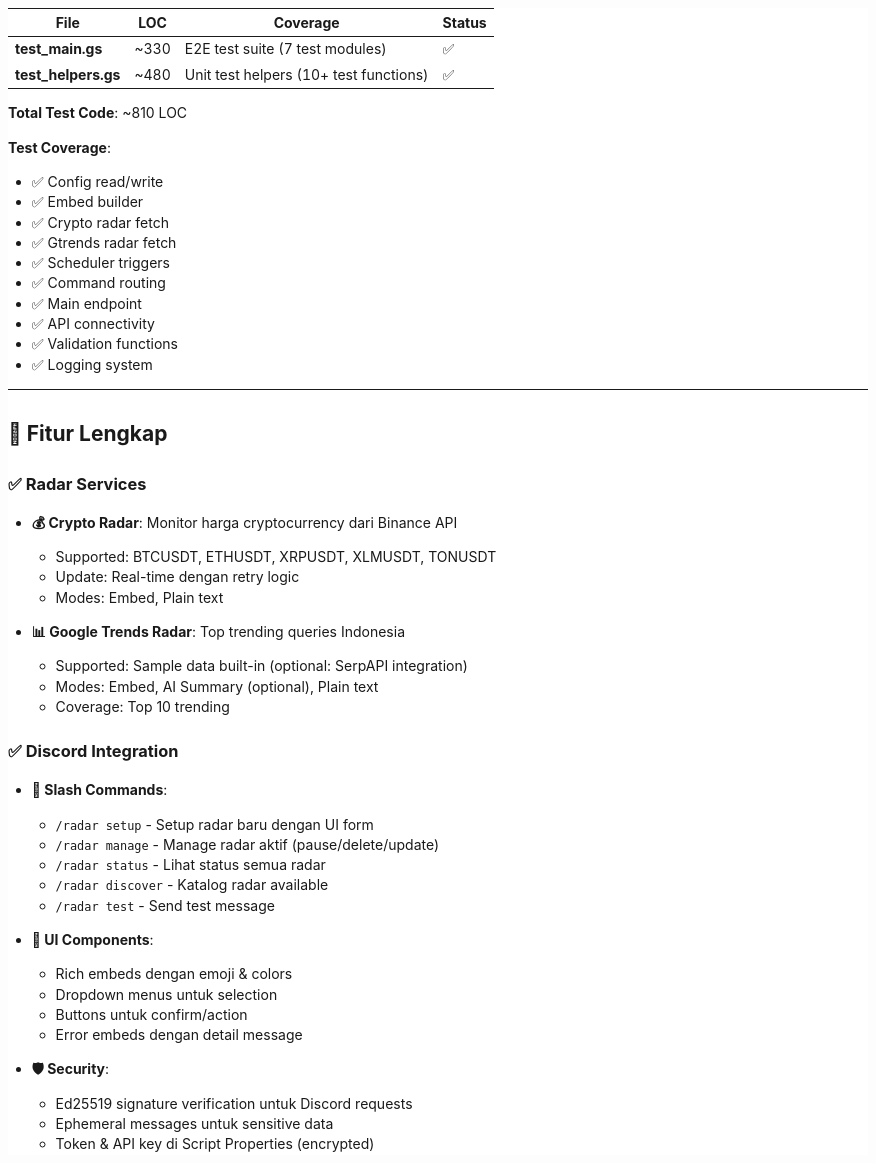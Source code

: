 | File | LOC | Coverage | Status |
|------|-----|----------|--------|
| **test_main.gs** | ~330 | E2E test suite (7 test modules) | ✅ |
| **test_helpers.gs** | ~480 | Unit test helpers (10+ test functions) | ✅ |

**Total Test Code**: ~810 LOC

**Test Coverage**:
- ✅ Config read/write
- ✅ Embed builder
- ✅ Crypto radar fetch
- ✅ Gtrends radar fetch  
- ✅ Scheduler triggers
- ✅ Command routing
- ✅ Main endpoint
- ✅ API connectivity
- ✅ Validation functions
- ✅ Logging system

---

## 🎯 Fitur Lengkap

### ✅ Radar Services

- **💰 Crypto Radar**: Monitor harga cryptocurrency dari Binance API
  - Supported: BTCUSDT, ETHUSDT, XRPUSDT, XLMUSDT, TONUSDT
  - Update: Real-time dengan retry logic
  - Modes: Embed, Plain text

- **📊 Google Trends Radar**: Top trending queries Indonesia
  - Supported: Sample data built-in (optional: SerpAPI integration)
  - Modes: Embed, AI Summary (optional), Plain text
  - Coverage: Top 10 trending

### ✅ Discord Integration

- **🤖 Slash Commands**:
  - `/radar setup` - Setup radar baru dengan UI form
  - `/radar manage` - Manage radar aktif (pause/delete/update)
  - `/radar status` - Lihat status semua radar
  - `/radar discover` - Katalog radar available
  - `/radar test` - Send test message

- **🎨 UI Components**:
  - Rich embeds dengan emoji & colors
  - Dropdown menus untuk selection
  - Buttons untuk confirm/action
  - Error embeds dengan detail message

- **🛡️ Security**:
  - Ed25519 signature verification untuk Discord requests
  - Ephemeral messages untuk sensitive data
  - Token & API key di Script Properties (encrypted)
